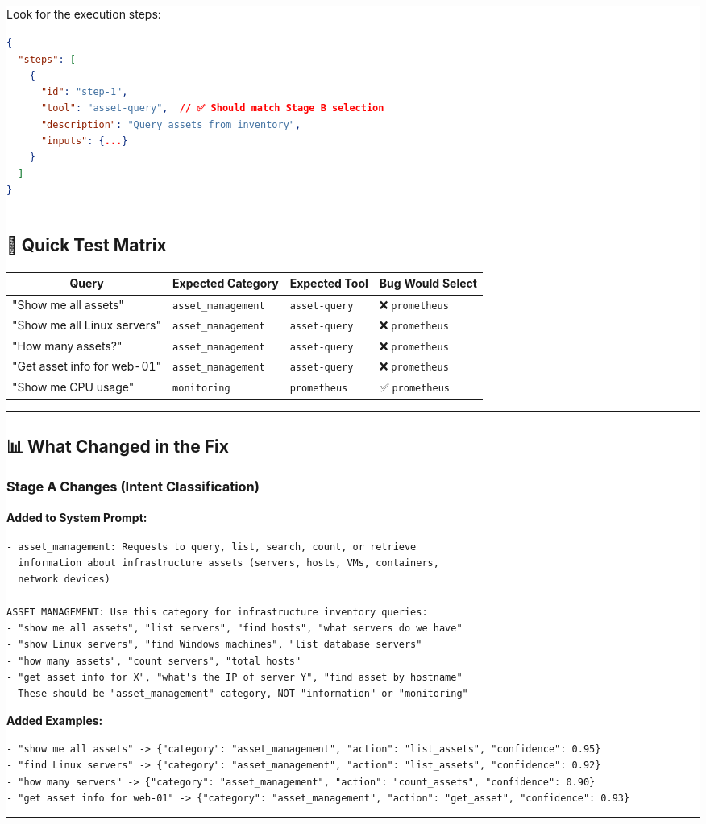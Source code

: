 Look for the execution steps:
```json
{
  "steps": [
    {
      "id": "step-1",
      "tool": "asset-query",  // ✅ Should match Stage B selection
      "description": "Query assets from inventory",
      "inputs": {...}
    }
  ]
}
```

---

## 🧪 **Quick Test Matrix**

| Query | Expected Category | Expected Tool | Bug Would Select |
|-------|------------------|---------------|------------------|
| "Show me all assets" | `asset_management` | `asset-query` | ❌ `prometheus` |
| "Show me all Linux servers" | `asset_management` | `asset-query` | ❌ `prometheus` |
| "How many assets?" | `asset_management` | `asset-query` | ❌ `prometheus` |
| "Get asset info for web-01" | `asset_management` | `asset-query` | ❌ `prometheus` |
| "Show me CPU usage" | `monitoring` | `prometheus` | ✅ `prometheus` |

---

## 📊 **What Changed in the Fix**

### **Stage A Changes (Intent Classification)**

**Added to System Prompt:**
```
- asset_management: Requests to query, list, search, count, or retrieve 
  information about infrastructure assets (servers, hosts, VMs, containers, 
  network devices)

ASSET MANAGEMENT: Use this category for infrastructure inventory queries:
- "show me all assets", "list servers", "find hosts", "what servers do we have"
- "show Linux servers", "find Windows machines", "list database servers"
- "how many assets", "count servers", "total hosts"
- "get asset info for X", "what's the IP of server Y", "find asset by hostname"
- These should be "asset_management" category, NOT "information" or "monitoring"
```

**Added Examples:**
```
- "show me all assets" -> {"category": "asset_management", "action": "list_assets", "confidence": 0.95}
- "find Linux servers" -> {"category": "asset_management", "action": "list_assets", "confidence": 0.92}
- "how many servers" -> {"category": "asset_management", "action": "count_assets", "confidence": 0.90}
- "get asset info for web-01" -> {"category": "asset_management", "action": "get_asset", "confidence": 0.93}
```

---
